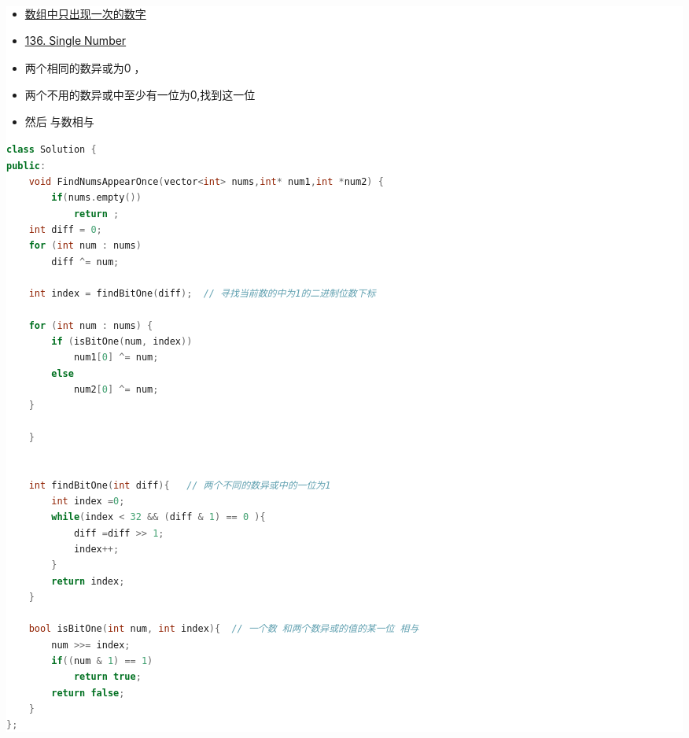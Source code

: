 - [数组中只出现一次的数字](https://www.nowcoder.com/practice/e02fdb54d7524710a7d664d082bb7811?tpId=13&tqId=11193&tPage=1&rp=1&ru=/ta/coding-interviews&qru=/ta/coding-interviews/question-ranking)
- [136. Single Number](https://leetcode.com/problems/single-number/description/)


- 两个相同的数异或为0 ，
- 两个不用的数异或中至少有一位为0,找到这一位
- 然后 与数相与


```c++
class Solution {
public:
    void FindNumsAppearOnce(vector<int> nums,int* num1,int *num2) {
        if(nums.empty())
            return ;
    int diff = 0;
    for (int num : nums)
        diff ^= num;
    
    int index = findBitOne(diff);  // 寻找当前数的中为1的二进制位数下标

    for (int num : nums) {
        if (isBitOne(num, index))
            num1[0] ^= num;
        else
            num2[0] ^= num;
    }
        
    }
    
    
    int findBitOne(int diff){   // 两个不同的数异或中的一位为1
        int index =0;
        while(index < 32 && (diff & 1) == 0 ){
            diff =diff >> 1;
            index++;
        }
        return index;
    }
    
    bool isBitOne(int num, int index){  // 一个数 和两个数异或的值的某一位 相与
        num >>= index;
        if((num & 1) == 1) 
            return true;
        return false;
    }
};

```

</details>


